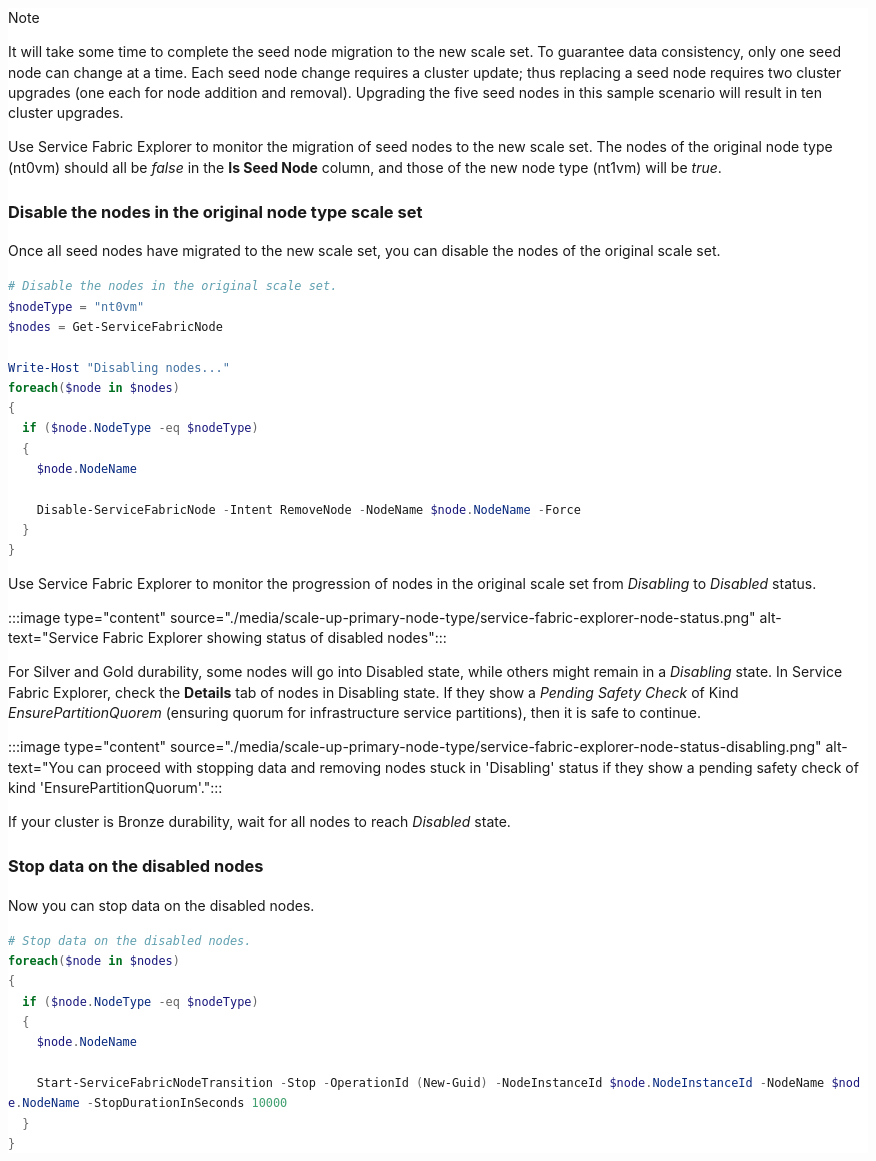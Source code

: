 > [!Note]
> It will take some time to complete the seed node migration to the new scale set. To guarantee data consistency, only one seed node can change at a time. Each seed node change requires a cluster update; thus replacing a seed node requires two cluster upgrades (one each for node addition and removal). Upgrading the five seed nodes in this sample scenario will result in ten cluster upgrades.

Use Service Fabric Explorer to monitor the migration of seed nodes to the new scale set. The nodes of the original node type (nt0vm) should all be *false* in the **Is Seed Node** column, and those of the new node type (nt1vm) will be *true*.

### Disable the nodes in the original node type scale set

Once all seed nodes have migrated to the new scale set, you can disable the nodes of the original scale set.

```powershell
# Disable the nodes in the original scale set.
$nodeType = "nt0vm"
$nodes = Get-ServiceFabricNode

Write-Host "Disabling nodes..."
foreach($node in $nodes)
{
  if ($node.NodeType -eq $nodeType)
  {
    $node.NodeName

    Disable-ServiceFabricNode -Intent RemoveNode -NodeName $node.NodeName -Force
  }
}
```

Use Service Fabric Explorer to monitor the progression of nodes in the original scale set from *Disabling* to *Disabled* status.

:::image type="content" source="./media/scale-up-primary-node-type/service-fabric-explorer-node-status.png" alt-text="Service Fabric Explorer showing status of disabled nodes":::

For Silver and Gold durability, some nodes will go into Disabled state, while others might remain in a *Disabling* state. In Service Fabric Explorer, check the **Details** tab of nodes in Disabling state. If they show a *Pending Safety Check* of Kind *EnsurePartitionQuorem* (ensuring quorum for infrastructure service partitions), then it is safe to continue.

:::image type="content" source="./media/scale-up-primary-node-type/service-fabric-explorer-node-status-disabling.png" alt-text="You can proceed with stopping data and removing nodes stuck in 'Disabling' status if they show a pending safety check of kind 'EnsurePartitionQuorum'.":::

If your cluster is Bronze durability, wait for all nodes to reach *Disabled* state.

### Stop data on the disabled nodes

Now you can stop data on the disabled nodes.

```powershell
# Stop data on the disabled nodes.
foreach($node in $nodes)
{
  if ($node.NodeType -eq $nodeType)
  {
    $node.NodeName

    Start-ServiceFabricNodeTransition -Stop -OperationId (New-Guid) -NodeInstanceId $node.NodeInstanceId -NodeName $node.NodeName -StopDurationInSeconds 10000
  }
}
```
